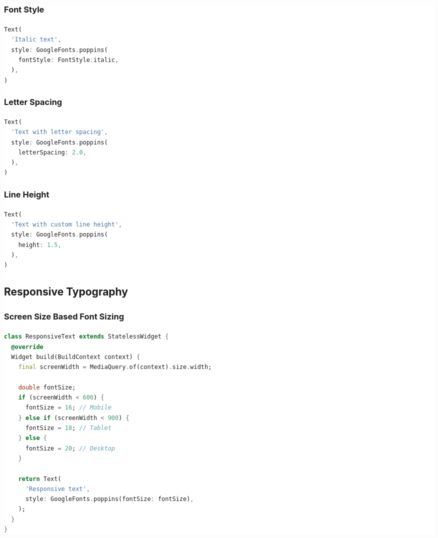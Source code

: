 ### Font Style
```dart
Text(
  'Italic text',
  style: GoogleFonts.poppins(
    fontStyle: FontStyle.italic,
  ),
)
```

### Letter Spacing
```dart
Text(
  'Text with letter spacing',
  style: GoogleFonts.poppins(
    letterSpacing: 2.0,
  ),
)
```

### Line Height
```dart
Text(
  'Text with custom line height',
  style: GoogleFonts.poppins(
    height: 1.5,
  ),
)
```

## Responsive Typography

### Screen Size Based Font Sizing
```dart
class ResponsiveText extends StatelessWidget {
  @override
  Widget build(BuildContext context) {
    final screenWidth = MediaQuery.of(context).size.width;
    
    double fontSize;
    if (screenWidth < 600) {
      fontSize = 16; // Mobile
    } else if (screenWidth < 900) {
      fontSize = 18; // Tablet
    } else {
      fontSize = 20; // Desktop
    }
    
    return Text(
      'Responsive text',
      style: GoogleFonts.poppins(fontSize: fontSize),
    );
  }
}
```
